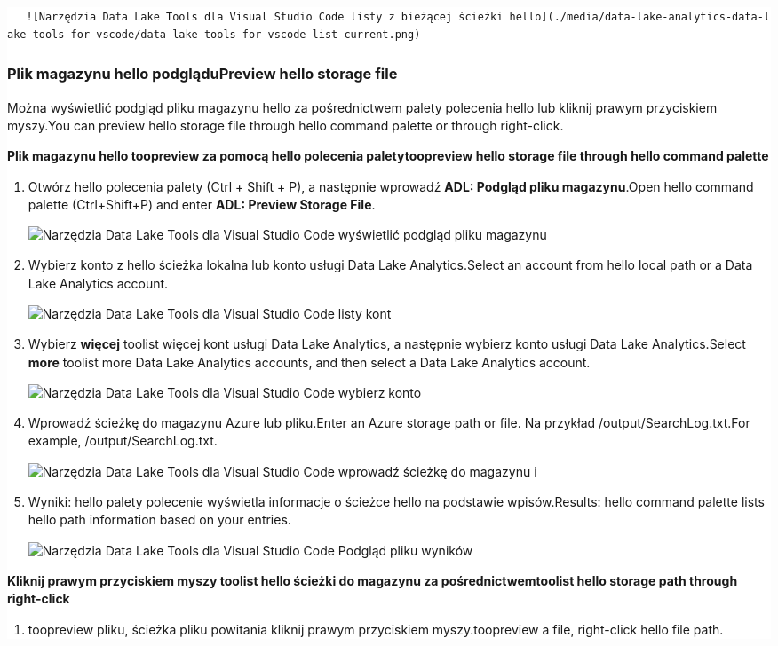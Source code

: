        ![Narzędzia Data Lake Tools dla Visual Studio Code listy z bieżącej ścieżki hello](./media/data-lake-analytics-data-lake-tools-for-vscode/data-lake-tools-for-vscode-list-current.png)

### <a name="preview-hello-storage-file"></a><span data-ttu-id="fa7f1-322">Plik magazynu hello podglądu</span><span class="sxs-lookup"><span data-stu-id="fa7f1-322">Preview hello storage file</span></span>
<span data-ttu-id="fa7f1-323">Można wyświetlić podgląd pliku magazynu hello za pośrednictwem palety polecenia hello lub kliknij prawym przyciskiem myszy.</span><span class="sxs-lookup"><span data-stu-id="fa7f1-323">You can preview hello storage file through hello command palette or through right-click.</span></span>

<span data-ttu-id="fa7f1-324">**Plik magazynu hello toopreview za pomocą hello polecenia palety**</span><span class="sxs-lookup"><span data-stu-id="fa7f1-324">**toopreview hello storage file through hello command palette**</span></span>

1.  <span data-ttu-id="fa7f1-325">Otwórz hello polecenia palety (Ctrl + Shift + P), a następnie wprowadź **ADL: Podgląd pliku magazynu**.</span><span class="sxs-lookup"><span data-stu-id="fa7f1-325">Open hello command palette (Ctrl+Shift+P) and enter **ADL: Preview Storage File**.</span></span>

       ![Narzędzia Data Lake Tools dla Visual Studio Code wyświetlić podgląd pliku magazynu](./media/data-lake-analytics-data-lake-tools-for-vscode/data-lake-tools-for-vscode-list-preview.png)

2.  <span data-ttu-id="fa7f1-327">Wybierz konto z hello ścieżka lokalna lub konto usługi Data Lake Analytics.</span><span class="sxs-lookup"><span data-stu-id="fa7f1-327">Select an account from hello local path or a Data Lake Analytics account.</span></span>

       ![Narzędzia Data Lake Tools dla Visual Studio Code listy kont](./media/data-lake-analytics-data-lake-tools-for-vscode/data-lake-tools-for-vscode-list-account.png)

3.  <span data-ttu-id="fa7f1-329">Wybierz **więcej** toolist więcej kont usługi Data Lake Analytics, a następnie wybierz konto usługi Data Lake Analytics.</span><span class="sxs-lookup"><span data-stu-id="fa7f1-329">Select **more** toolist more Data Lake Analytics accounts, and then select a Data Lake Analytics account.</span></span>

       ![Narzędzia Data Lake Tools dla Visual Studio Code wybierz konto](./media/data-lake-analytics-data-lake-tools-for-vscode/data-lake-tools-for-vscode-select-adla-account.png)

4.  <span data-ttu-id="fa7f1-331">Wprowadź ścieżkę do magazynu Azure lub pliku.</span><span class="sxs-lookup"><span data-stu-id="fa7f1-331">Enter an Azure storage path or file.</span></span> <span data-ttu-id="fa7f1-332">Na przykład /output/SearchLog.txt.</span><span class="sxs-lookup"><span data-stu-id="fa7f1-332">For example, /output/SearchLog.txt.</span></span>

       ![Narzędzia Data Lake Tools dla Visual Studio Code wprowadź ścieżkę do magazynu i](./media/data-lake-analytics-data-lake-tools-for-vscode/data-lake-tools-for-vscode-input-preview-file.png)

5.  <span data-ttu-id="fa7f1-334">Wyniki: hello palety polecenie wyświetla informacje o ścieżce hello na podstawie wpisów.</span><span class="sxs-lookup"><span data-stu-id="fa7f1-334">Results: hello command palette lists hello path information based on your entries.</span></span>

       ![Narzędzia Data Lake Tools dla Visual Studio Code Podgląd pliku wyników](./media/data-lake-analytics-data-lake-tools-for-vscode/data-lake-tools-for-vscode-preview-results.png)

<span data-ttu-id="fa7f1-336">**Kliknij prawym przyciskiem myszy toolist hello ścieżki do magazynu za pośrednictwem**</span><span class="sxs-lookup"><span data-stu-id="fa7f1-336">**toolist hello storage path through right-click**</span></span>

1.  <span data-ttu-id="fa7f1-337">toopreview pliku, ścieżka pliku powitania kliknij prawym przyciskiem myszy.</span><span class="sxs-lookup"><span data-stu-id="fa7f1-337">toopreview a file, right-click hello file path.</span></span>
